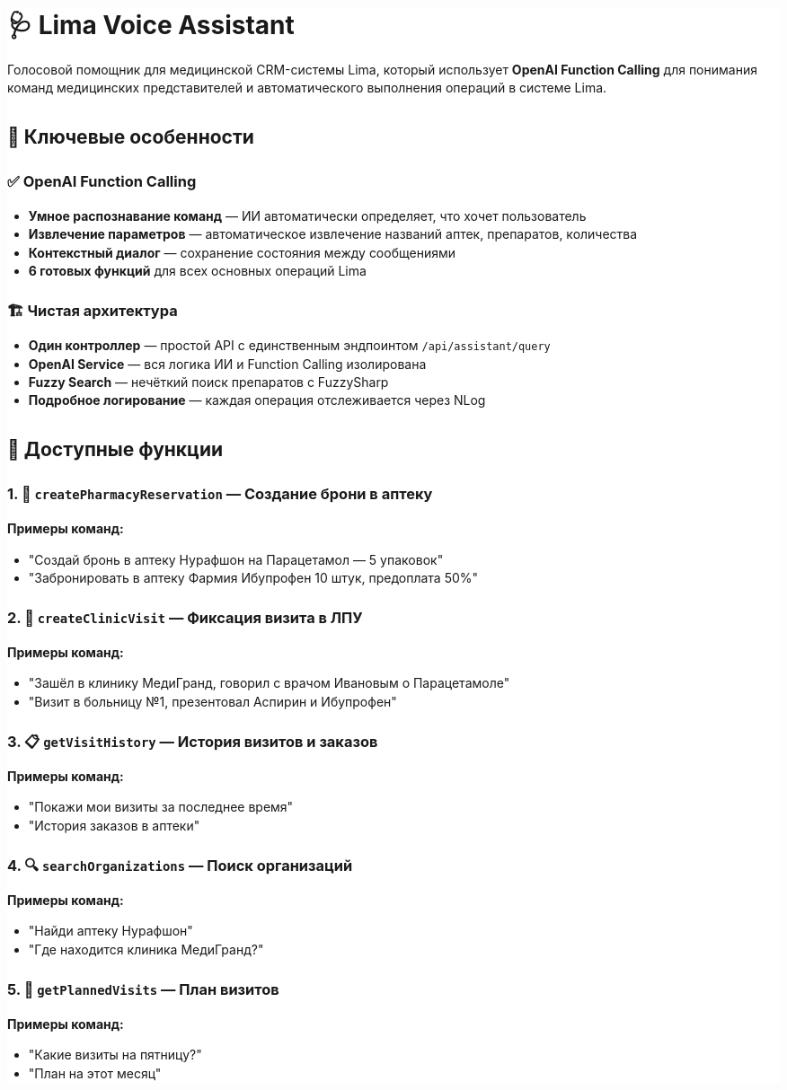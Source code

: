 # 🩺 Lima Voice Assistant

Голосовой помощник для медицинской CRM-системы Lima, который использует **OpenAI Function Calling** для понимания команд медицинских представителей и автоматического выполнения операций в системе Lima.

## 🎯 Ключевые особенности

### ✅ OpenAI Function Calling
- **Умное распознавание команд** — ИИ автоматически определяет, что хочет пользователь
- **Извлечение параметров** — автоматическое извлечение названий аптек, препаратов, количества
- **Контекстный диалог** — сохранение состояния между сообщениями
- **6 готовых функций** для всех основных операций Lima

### 🏗️ Чистая архитектура
- **Один контроллер** — простой API с единственным эндпоинтом `/api/assistant/query`
- **OpenAI Service** — вся логика ИИ и Function Calling изолирована
- **Fuzzy Search** — нечёткий поиск препаратов с FuzzySharp
- **Подробное логирование** — каждая операция отслеживается через NLog

## 🚀 Доступные функции

### 1. 🏪 `createPharmacyReservation` — Создание брони в аптеку
**Примеры команд:**
- "Создай бронь в аптеку Нурафшон на Парацетамол — 5 упаковок"  
- "Забронировать в аптеку Фармия Ибупрофен 10 штук, предоплата 50%"

### 2. 🏥 `createClinicVisit` — Фиксация визита в ЛПУ
**Примеры команд:**
- "Зашёл в клинику МедиГранд, говорил с врачом Ивановым о Парацетамоле"
- "Визит в больницу №1, презентовал Аспирин и Ибупрофен"

### 3. 📋 `getVisitHistory` — История визитов и заказов  
**Примеры команд:**
- "Покажи мои визиты за последнее время"
- "История заказов в аптеки"

### 4. 🔍 `searchOrganizations` — Поиск организаций
**Примеры команд:**
- "Найди аптеку Нурафшон"
- "Где находится клиника МедиГранд?"

### 5. 📅 `getPlannedVisits` — План визитов
**Примеры команд:**
- "Какие визиты на пятницу?"  
- "План на этот месяц"
